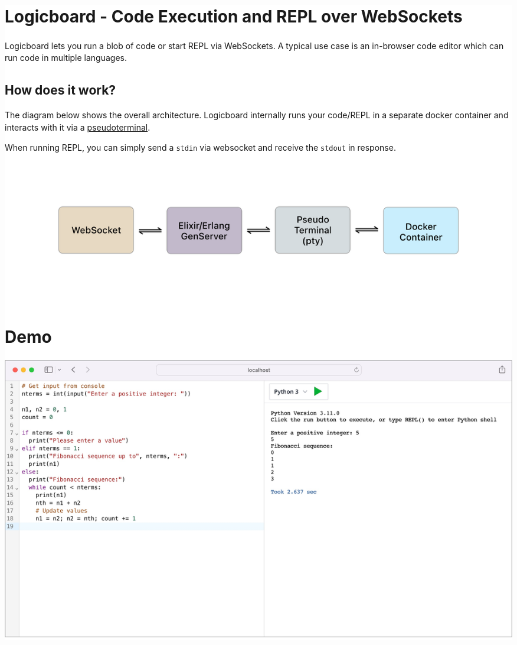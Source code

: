 # Logicboard - Code Execution and REPL over WebSockets
Logicboard lets you run a blob of code or start REPL via WebSockets. A typical use case is an in-browser code editor which can run code in multiple languages.

## How does it work?
The diagram below shows the overall architecture.
Logicboard internally runs your code/REPL in a separate docker container and interacts with it via a [pseudoterminal](https://en.wikipedia.org/wiki/Pseudoterminal).

When running REPL, you can simply send a `stdin` via websocket and receive the `stdout` in response. 

![logicboard flow diagram](/docs/images/flowchart.svg)


# Demo

![demo](/docs/images/demo.jpg)
